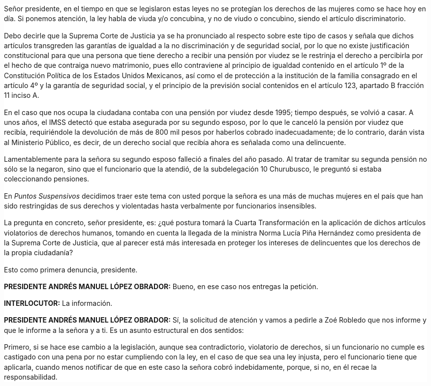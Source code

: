 Señor presidente, en el tiempo en que se legislaron estas leyes no se
protegían los derechos de las mujeres como se hace hoy en día. Si ponemos
atención, la ley habla de viuda y/o concubina, y no de viudo o concubino,
siendo el artículo discriminatorio.

Debo decirle que la Suprema Corte de Justicia ya se ha pronunciado al respecto
sobre este tipo de casos y señala que dichos artículos transgreden las
garantías de igualdad a la no discriminación y de seguridad social, por lo que
no existe justificación constitucional para que una persona que tiene derecho
a recibir una pensión por viudez se le restrinja el derecho a percibirla por
el hecho de que contraiga nuevo matrimonio, pues ello contraviene al principio
de igualdad contenido en el artículo 1º de la Constitución Política de los
Estados Unidos Mexicanos, así como el de protección a la institución de la
familia consagrado en el artículo 4º y la garantía de seguridad social, y el
principio de la previsión social contenidos en el artículo 123, apartado B
fracción 11 inciso A.

En el caso que nos ocupa la ciudadana contaba con una pensión por viudez desde
1995; tiempo después, se volvió a casar. A unos años, el IMSS detectó que
estaba asegurada por su segundo esposo, por lo que le canceló la pensión por
viudez que recibía, requiriéndole la devolución de más de 800 mil pesos por
haberlos cobrado inadecuadamente; de lo contrario, darán vista al Ministerio
Público, es decir, de un derecho social que recibía ahora es señalada como una
delincuente.

Lamentablemente para la señora su segundo esposo falleció a finales del año
pasado. Al tratar de tramitar su segunda pensión no sólo se la negaron, sino
que el funcionario que la atendió, de la subdelegación 10 Churubusco, le
preguntó si estaba coleccionando pensiones.

En _Puntos Suspensivos_ decidimos traer este tema con usted porque la señora
es una más de muchas mujeres en el país que han sido restringidas de sus
derechos y violentadas hasta verbalmente por funcionarios insensibles.

La pregunta en concreto, señor presidente, es: ¿qué postura tomará la Cuarta
Transformación en la aplicación de dichos artículos violatorios de derechos
humanos, tomando en cuenta la llegada de la ministra Norma Lucía Piña
Hernández como presidenta de la Suprema Corte de Justicia, que al parecer está
más interesada en proteger los intereses de delincuentes que los derechos de
la propia ciudadanía?

Esto como primera denuncia, presidente.

**PRESIDENTE ANDRÉS MANUEL LÓPEZ OBRADOR:** Bueno, en ese caso nos entregas la
petición.

**INTERLOCUTOR:** La información.

**PRESIDENTE ANDRÉS MANUEL LÓPEZ OBRADOR:** Sí, la solicitud de atención y
vamos a pedirle a Zoé Robledo que nos informe y que le informe a la señora y a
ti. Es un asunto estructural en dos sentidos:

Primero, si se hace ese cambio a la legislación, aunque sea contradictorio,
violatorio de derechos, si un funcionario no cumple es castigado con una pena
por no estar cumpliendo con la ley, en el caso de que sea una ley injusta,
pero el funcionario tiene que aplicarla, cuando menos notificar de que en este
caso la señora cobró indebidamente, porque, si no, en él recae la
responsabilidad.
